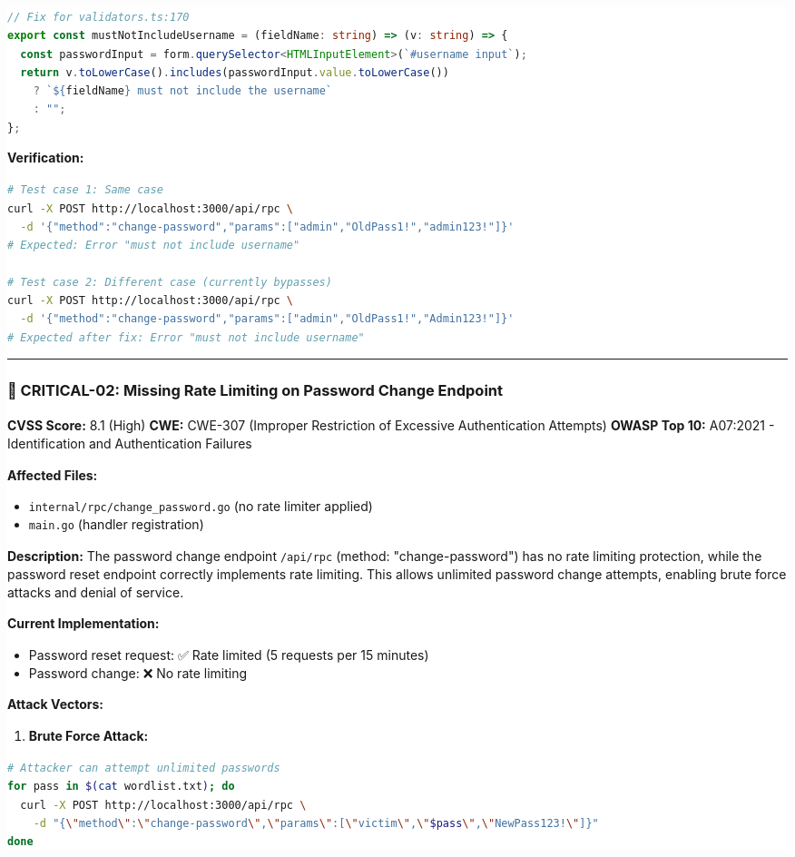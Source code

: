 ```typescript
// Fix for validators.ts:170
export const mustNotIncludeUsername = (fieldName: string) => (v: string) => {
  const passwordInput = form.querySelector<HTMLInputElement>(`#username input`);
  return v.toLowerCase().includes(passwordInput.value.toLowerCase())
    ? `${fieldName} must not include the username`
    : "";
};
```

**Verification:**

```bash
# Test case 1: Same case
curl -X POST http://localhost:3000/api/rpc \
  -d '{"method":"change-password","params":["admin","OldPass1!","admin123!"]}'
# Expected: Error "must not include username"

# Test case 2: Different case (currently bypasses)
curl -X POST http://localhost:3000/api/rpc \
  -d '{"method":"change-password","params":["admin","OldPass1!","Admin123!"]}'
# Expected after fix: Error "must not include username"
```

---

### 🔴 CRITICAL-02: Missing Rate Limiting on Password Change Endpoint

**CVSS Score:** 8.1 (High)
**CWE:** CWE-307 (Improper Restriction of Excessive Authentication Attempts)
**OWASP Top 10:** A07:2021 - Identification and Authentication Failures

**Affected Files:**

- `internal/rpc/change_password.go` (no rate limiter applied)
- `main.go` (handler registration)

**Description:**
The password change endpoint `/api/rpc` (method: "change-password") has no rate limiting protection, while the password reset endpoint correctly implements rate limiting. This allows unlimited password change attempts, enabling brute force attacks and denial of service.

**Current Implementation:**

- Password reset request: ✅ Rate limited (5 requests per 15 minutes)
- Password change: ❌ No rate limiting

**Attack Vectors:**

1. **Brute Force Attack:**

```bash
# Attacker can attempt unlimited passwords
for pass in $(cat wordlist.txt); do
  curl -X POST http://localhost:3000/api/rpc \
    -d "{\"method\":\"change-password\",\"params\":[\"victim\",\"$pass\",\"NewPass123!\"]}"
done
```
